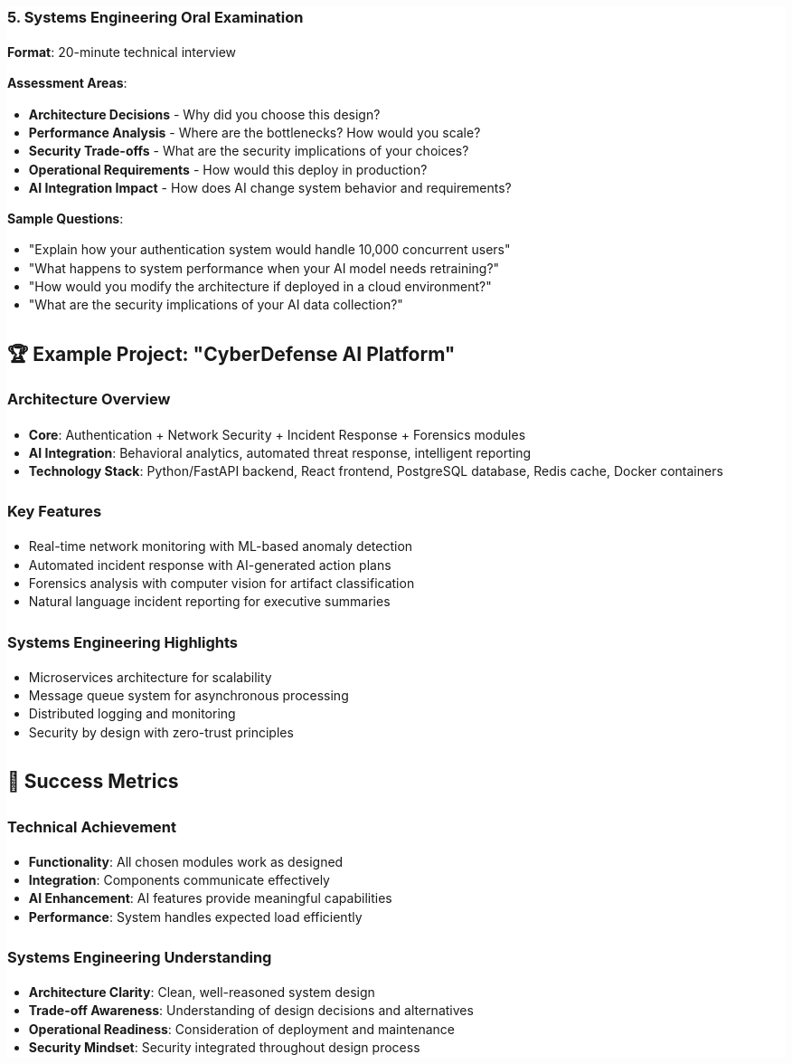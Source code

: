 ### **5. Systems Engineering Oral Examination**
**Format**: 20-minute technical interview

**Assessment Areas**:
- **Architecture Decisions** - Why did you choose this design?
- **Performance Analysis** - Where are the bottlenecks? How would you scale?
- **Security Trade-offs** - What are the security implications of your choices?
- **Operational Requirements** - How would this deploy in production?
- **AI Integration Impact** - How does AI change system behavior and requirements?

**Sample Questions**:
- "Explain how your authentication system would handle 10,000 concurrent users"
- "What happens to system performance when your AI model needs retraining?"
- "How would you modify the architecture if deployed in a cloud environment?"
- "What are the security implications of your AI data collection?"

## 🏆 **Example Project: "CyberDefense AI Platform"**

### **Architecture Overview**
- **Core**: Authentication + Network Security + Incident Response + Forensics modules
- **AI Integration**: Behavioral analytics, automated threat response, intelligent reporting
- **Technology Stack**: Python/FastAPI backend, React frontend, PostgreSQL database, Redis cache, Docker containers

### **Key Features**
- Real-time network monitoring with ML-based anomaly detection
- Automated incident response with AI-generated action plans
- Forensics analysis with computer vision for artifact classification
- Natural language incident reporting for executive summaries

### **Systems Engineering Highlights**
- Microservices architecture for scalability
- Message queue system for asynchronous processing
- Distributed logging and monitoring
- Security by design with zero-trust principles

## 🚀 **Success Metrics**

### **Technical Achievement**
- **Functionality**: All chosen modules work as designed
- **Integration**: Components communicate effectively
- **AI Enhancement**: AI features provide meaningful capabilities
- **Performance**: System handles expected load efficiently

### **Systems Engineering Understanding**
- **Architecture Clarity**: Clean, well-reasoned system design
- **Trade-off Awareness**: Understanding of design decisions and alternatives
- **Operational Readiness**: Consideration of deployment and maintenance
- **Security Mindset**: Security integrated throughout design process
